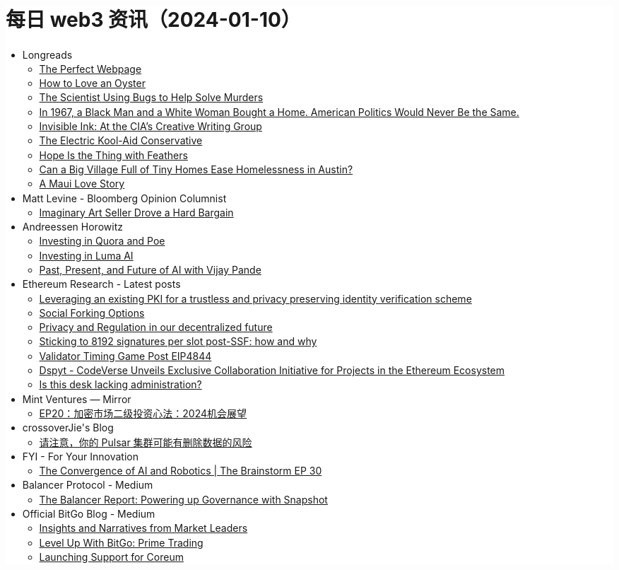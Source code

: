 # 每日 web3 资讯（2024-01-10）

- Longreads
  - [The Perfect Webpage](https://longreads.com/2024/01/09/the-perfect-webpage/)
  - [How to Love an Oyster](https://longreads.com/2024/01/09/how-to-love-an-oyster/)
  - [The Scientist Using Bugs to Help Solve Murders](https://longreads.com/2024/01/09/the-scientist-using-bugs-to-help-solve-murders/)
  - [In 1967, a Black Man and a White Woman Bought a Home. American Politics Would Never Be the Same.](https://longreads.com/2024/01/09/in-1967-a-black-man-and-a-white-woman-bought-a-home-american-politics-would-never-be-the-same/)
  - [Invisible Ink: At the CIA’s Creative Writing Group](https://longreads.com/2024/01/09/invisible-ink-at-the-cias-creative-writing-group/)
  - [The Electric Kool-Aid Conservative](https://longreads.com/2024/01/09/the-electric-kool-aid-conservative/)
  - [Hope Is the Thing with Feathers](https://longreads.com/2024/01/09/hope-feathers-chickens-parenting-loss/)
  - [Can a Big Village Full of Tiny Homes Ease Homelessness in Austin?](https://longreads.com/2024/01/08/can-a-big-village-full-of-tiny-homes-ease-homelessness-in-austin/)
  - [A Maui Love Story](https://longreads.com/2024/01/08/a-maui-love-story/)
- Matt Levine - Bloomberg Opinion Columnist
  - [Imaginary Art Seller Drove a Hard Bargain](https://www.bloomberg.com/opinion/articles/2024-01-09/imaginary-art-seller-drove-a-hard-bargain)
- Andreessen Horowitz
  - [Investing in Quora and Poe](https://a16z.com/announcement/investing-in-quora-and-poe/)
  - [Investing in Luma AI](https://a16z.com/announcement/investing-in-luma-ai/)
  - [Past, Present, and Future of AI with Vijay Pande](https://a16z.com/podcast/past-present-and-future-of-ai-with-vijay-pande/)
- Ethereum Research - Latest posts
  - [Leveraging an existing PKI for a trustless and privacy preserving identity verification scheme](https://ethresear.ch/t/leveraging-an-existing-pki-for-a-trustless-and-privacy-preserving-identity-verification-scheme/15154#post_5)
  - [Social Forking Options](https://ethresear.ch/t/social-forking-options/18248#post_1)
  - [Privacy and Regulation in our decentralized future](https://ethresear.ch/t/privacy-and-regulation-in-our-decentralized-future/17538?page=2#post_30)
  - [Sticking to 8192 signatures per slot post-SSF: how and why](https://ethresear.ch/t/sticking-to-8192-signatures-per-slot-post-ssf-how-and-why/17989?page=2#post_46)
  - [Validator Timing Game Post EIP4844](https://ethresear.ch/t/validator-timing-game-post-eip4844/18129#post_5)
  - [Dspyt - CodeVerse Unveils Exclusive Collaboration Initiative for Projects in the Ethereum Ecosystem](https://ethresear.ch/t/dspyt-codeverse-unveils-exclusive-collaboration-initiative-for-projects-in-the-ethereum-ecosystem/18243#post_1)
  - [Is this desk lacking administration?](https://ethresear.ch/t/is-this-desk-lacking-administration/17249#post_10)
- Mint Ventures — Mirror
  - [EP20：加密市场二级投资心法：2024机会展望](https://mirror.xyz/mintventures.eth/FxXQoRfCw8tZ5qCObE3w8f2ewFZQMlpnbzc0mAF6pWM)
- crossoverJie's Blog
  - [请注意，你的 Pulsar 集群可能有删除数据的风险](http://crossoverjie.top/2024/01/09/ob/Pulsar-Delete-Topic/)
- FYI - For Your Innovation
  - [The Convergence of AI and Robotics | The Brainstorm EP 30](https://blubrry.com/fyi_podcast/128308477/the-convergence-of-ai-and-robotics-the-brainstorm-ep-30/)
- Balancer Protocol - Medium
  - [The Balancer Report: Powering up Governance with Snapshot](https://medium.com/balancer-protocol/the-balancer-report-powering-up-governance-with-snapshot-e94cc1d05648?source=rss----c0ac9f127fc5---4)
- Official BitGo Blog - Medium
  - [Insights and Narratives from Market Leaders](https://blog.bitgo.com/insights-and-narratives-from-market-leaders-e3101318bf6e?source=rss----9f21e8f3e4cf---4)
  - [Level Up With BitGo: Prime Trading](https://blog.bitgo.com/level-up-with-bitgo-prime-trading-e4c3217565a9?source=rss----9f21e8f3e4cf---4)
  - [Launching Support for Coreum](https://blog.bitgo.com/launching-support-for-coreum-e65b0ff87088?source=rss----9f21e8f3e4cf---4)